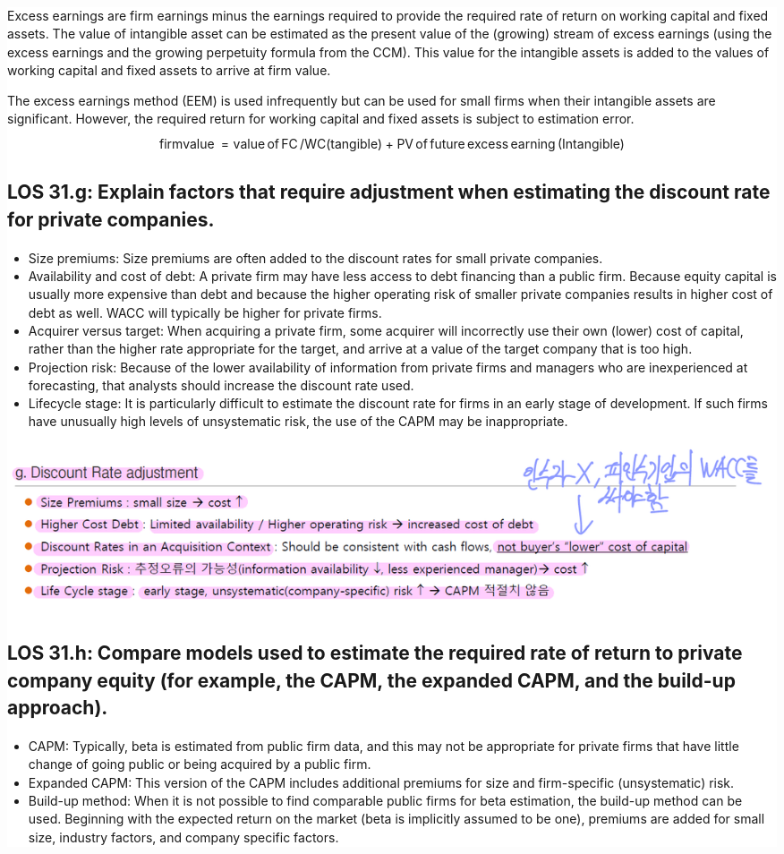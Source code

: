 Excess earnings are firm earnings minus the earnings required to provide the required rate of return on working capital and fixed assets. The value of intangible asset can be estimated as the present value of the (growing) stream of excess earnings (using the excess earnings and the growing perpetuity formula from the CCM). This value for the intangible assets is added to the values of working capital and fixed assets to arrive at firm value.

The excess earnings method (EEM) is used infrequently but can be used for small firms when their intangible assets are significant. However, the required return for working capital and fixed assets is subject to estimation error.
$$
\operatorname{firm value} = \operatorname{value\, of\, FC\, / WC (tangible)} + \operatorname{PV\, of\, future\, excess\, earning\, (Intangible)}
$$

## LOS 31.g: Explain factors that require adjustment when estimating the discount rate for private companies.

-   Size premiums: Size premiums are often added to the discount rates for small private companies.
-   Availability and cost of debt: A private firm may have less access to debt financing than a public firm. Because equity capital is usually more expensive than debt and because the higher operating risk of smaller private companies results in higher cost of debt as well. WACC will typically be higher for private firms.
-   Acquirer versus target: When acquiring a private firm, some acquirer will incorrectly use their own (lower) cost of capital, rather than the higher rate appropriate for the target, and arrive at a value of the target company that is too high.
-   Projection risk: Because of the lower availability of information from private firms and managers who are inexperienced at forecasting, that analysts should increase the discount rate used.
-   Lifecycle stage: It is particularly difficult to estimate the discount rate for firms in an early stage of development. If such firms have unusually high levels of unsystematic risk, the use of the CAPM may be inappropriate.

![image-20210929191029630](https://raw.githubusercontent.com/sy9777m/Kevin_Min/images/images/image-20210929191029630.png)

## LOS 31.h: Compare models used to estimate the required rate of return to private company equity (for example, the CAPM, the expanded CAPM, and the build-up approach).

-   CAPM: Typically, beta is estimated from public firm data, and this may not be appropriate for private firms that have little change of going public or being acquired by a public firm.
-   Expanded CAPM: This version of the CAPM includes additional premiums for size and firm-specific (unsystematic) risk.
-   Build-up method: When it is not possible to find comparable public firms for beta estimation, the build-up method can be used. Beginning with the expected return on the market (beta is implicitly assumed to be one), premiums are added for small size, industry factors, and company specific factors.
